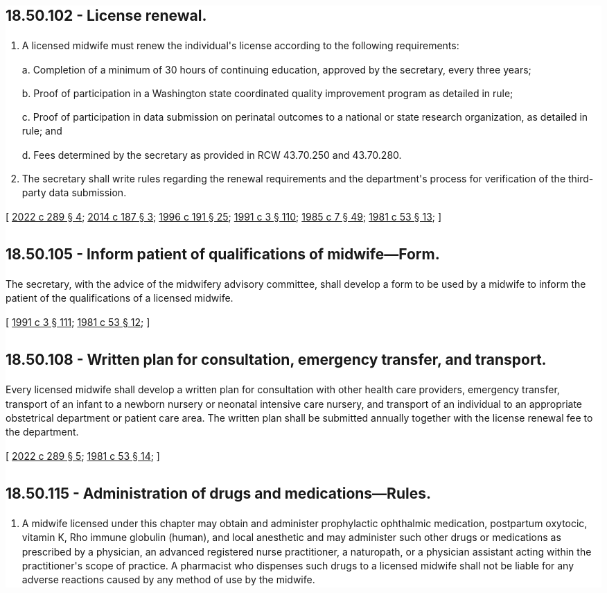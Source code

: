 ## 18.50.102 - License renewal.
1. A licensed midwife must renew the individual's license according to the following requirements:

   a. Completion of a minimum of 30 hours of continuing education, approved by the secretary, every three years;

   b. Proof of participation in a Washington state coordinated quality improvement program as detailed in rule;

   c. Proof of participation in data submission on perinatal outcomes to a national or state research organization, as detailed in rule; and

   d. Fees determined by the secretary as provided in RCW 43.70.250 and 43.70.280.

2. The secretary shall write rules regarding the renewal requirements and the department's process for verification of the third-party data submission.

\[ [2022 c 289 § 4](https://lawfilesext.leg.wa.gov/biennium/2021-22/Pdf/Bills/Session%20Laws/Senate/5765-S.SL.pdf?cite=2022%20c%20289%20§%204); [2014 c 187 § 3](https://lawfilesext.leg.wa.gov/biennium/2013-14/Pdf/Bills/Session%20Laws/House/1773-S2.SL.pdf?cite=2014%20c%20187%20§%203); [1996 c 191 § 25](https://lawfilesext.leg.wa.gov/biennium/1995-96/Pdf/Bills/Session%20Laws/House/2151-S.SL.pdf?cite=1996%20c%20191%20§%2025); [1991 c 3 § 110](https://lawfilesext.leg.wa.gov/biennium/1991-92/Pdf/Bills/Session%20Laws/House/1115.SL.pdf?cite=1991%20c%203%20§%20110); [1985 c 7 § 49](https://leg.wa.gov/CodeReviser/documents/sessionlaw/1985c7.pdf?cite=1985%20c%207%20§%2049); [1981 c 53 § 13](https://leg.wa.gov/CodeReviser/documents/sessionlaw/1981c53.pdf?cite=1981%20c%2053%20§%2013); \]

## 18.50.105 - Inform patient of qualifications of midwife—Form.
The secretary, with the advice of the midwifery advisory committee, shall develop a form to be used by a midwife to inform the patient of the qualifications of a licensed midwife.

\[ [1991 c 3 § 111](https://lawfilesext.leg.wa.gov/biennium/1991-92/Pdf/Bills/Session%20Laws/House/1115.SL.pdf?cite=1991%20c%203%20§%20111); [1981 c 53 § 12](https://leg.wa.gov/CodeReviser/documents/sessionlaw/1981c53.pdf?cite=1981%20c%2053%20§%2012); \]

## 18.50.108 - Written plan for consultation, emergency transfer, and transport.
Every licensed midwife shall develop a written plan for consultation with other health care providers, emergency transfer, transport of an infant to a newborn nursery or neonatal intensive care nursery, and transport of an individual to an appropriate obstetrical department or patient care area. The written plan shall be submitted annually together with the license renewal fee to the department.

\[ [2022 c 289 § 5](https://lawfilesext.leg.wa.gov/biennium/2021-22/Pdf/Bills/Session%20Laws/Senate/5765-S.SL.pdf?cite=2022%20c%20289%20§%205); [1981 c 53 § 14](https://leg.wa.gov/CodeReviser/documents/sessionlaw/1981c53.pdf?cite=1981%20c%2053%20§%2014); \]

## 18.50.115 - Administration of drugs and medications—Rules.
1. A midwife licensed under this chapter may obtain and administer prophylactic ophthalmic medication, postpartum oxytocic, vitamin K, Rho immune globulin (human), and local anesthetic and may administer such other drugs or medications as prescribed by a physician, an advanced registered nurse practitioner, a naturopath, or a physician assistant acting within the practitioner's scope of practice. A pharmacist who dispenses such drugs to a licensed midwife shall not be liable for any adverse reactions caused by any method of use by the midwife.
